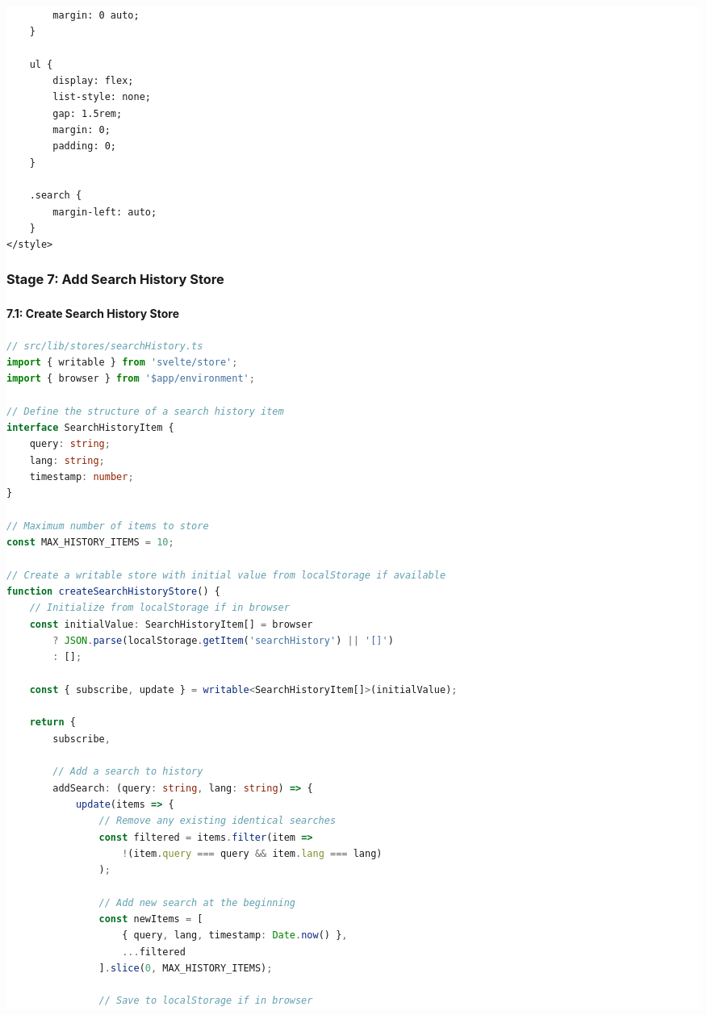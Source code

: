 ```svelte
        margin: 0 auto;
    }
    
    ul {
        display: flex;
        list-style: none;
        gap: 1.5rem;
        margin: 0;
        padding: 0;
    }
    
    .search {
        margin-left: auto;
    }
</style>
```

### Stage 7: Add Search History Store

#### 7.1: Create Search History Store

```typescript
// src/lib/stores/searchHistory.ts
import { writable } from 'svelte/store';
import { browser } from '$app/environment';

// Define the structure of a search history item
interface SearchHistoryItem {
    query: string;
    lang: string;
    timestamp: number;
}

// Maximum number of items to store
const MAX_HISTORY_ITEMS = 10;

// Create a writable store with initial value from localStorage if available
function createSearchHistoryStore() {
    // Initialize from localStorage if in browser
    const initialValue: SearchHistoryItem[] = browser 
        ? JSON.parse(localStorage.getItem('searchHistory') || '[]')
        : [];
    
    const { subscribe, update } = writable<SearchHistoryItem[]>(initialValue);
    
    return {
        subscribe,
        
        // Add a search to history
        addSearch: (query: string, lang: string) => {
            update(items => {
                // Remove any existing identical searches
                const filtered = items.filter(item => 
                    !(item.query === query && item.lang === lang)
                );
                
                // Add new search at the beginning
                const newItems = [
                    { query, lang, timestamp: Date.now() },
                    ...filtered
                ].slice(0, MAX_HISTORY_ITEMS);
                
                // Save to localStorage if in browser
```
